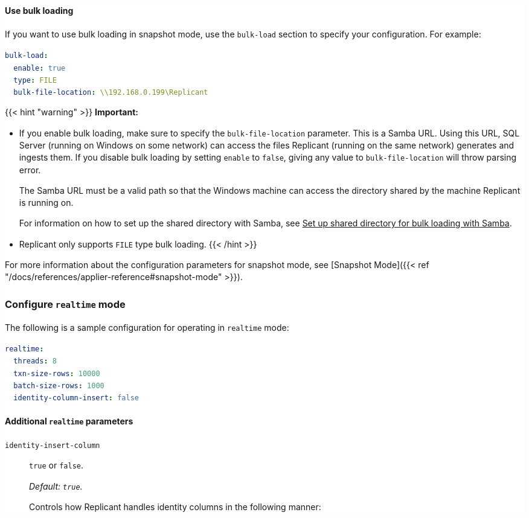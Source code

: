   ```YAML
  ```
  </dd>

</dl>

#### Use bulk loading
If you want to use bulk loading in snapshot mode, use the `bulk-load` section to specify your configuration. For example:

```YAML
bulk-load:
  enable: true
  type: FILE
  bulk-file-location: \\192.168.0.199\Replicant
```

{{< hint "warning" >}}
**Important:** 
- If you enable bulk loading, make sure to specify the `bulk-file-location` parameter. This is a Samba URL. Using this URL, SQL Server (running on Windows on some network) can access the files Replicant (running on the same network) generates and ingests them. If you disable bulk loading by setting `enable` to `false`, giving any value to `bulk-file-location` will throw parsing error.
    
    The Samba URL must be a valid path so that the Windows machine can access the directory shared by the machine Replicant is running on.

    For information on how to set up the shared directory with Samba, see [Set up shared directory for bulk loading with Samba](#set-up-shared-directory-for-bulk-loading-with-samba).
- Replicant only supports `FILE` type bulk loading.
{{< /hint >}}

For more information about the configuration parameters for snapshot mode, see [Snapshot Mode]({{< ref "/docs/references/applier-reference#snapshot-mode" >}}).

### Configure `realtime` mode
The following is a sample configuration for operating in `realtime` mode:

```YAML
realtime:
  threads: 8
  txn-size-rows: 10000
  batch-size-rows: 1000
  identity-column-insert: false
```

#### Additional `realtime` parameters
<dl class="dl-indent">
  <dt><code>identity-insert-column</code></dt>
  <dd>

  `true` or `false`.

  _Default: `true`._

  Controls how Replicant handles identity columns in the following manner:
